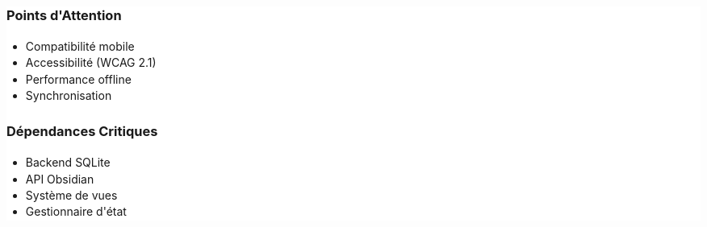 ### Points d'Attention
- Compatibilité mobile
- Accessibilité (WCAG 2.1)
- Performance offline
- Synchronisation

### Dépendances Critiques
- Backend SQLite
- API Obsidian
- Système de vues
- Gestionnaire d'état
